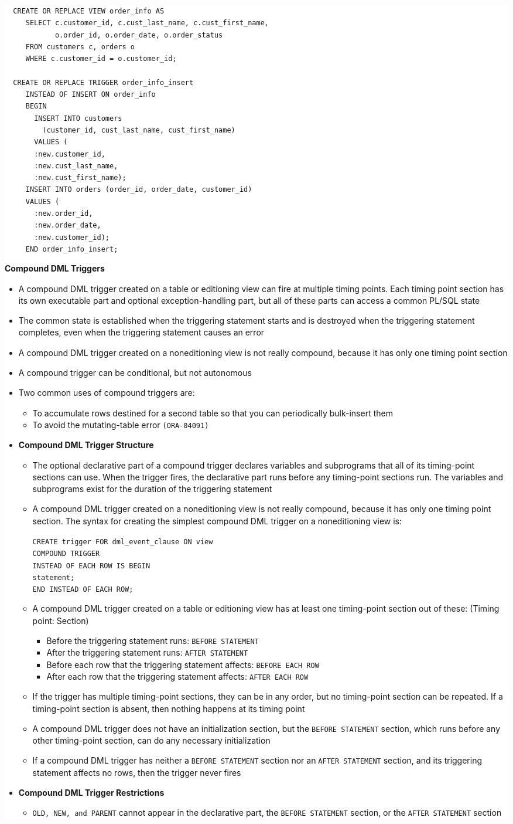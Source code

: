       CREATE OR REPLACE VIEW order_info AS
         SELECT c.customer_id, c.cust_last_name, c.cust_first_name,
                o.order_id, o.order_date, o.order_status
         FROM customers c, orders o
         WHERE c.customer_id = o.customer_id;
      
      CREATE OR REPLACE TRIGGER order_info_insert
         INSTEAD OF INSERT ON order_info
         BEGIN
           INSERT INTO customers
             (customer_id, cust_last_name, cust_first_name)
           VALUES (
           :new.customer_id,
           :new.cust_last_name,
           :new.cust_first_name);
         INSERT INTO orders (order_id, order_date, customer_id)
         VALUES (
           :new.order_id,
           :new.order_date,
           :new.customer_id);
         END order_info_insert;

**Compound DML Triggers**
- A compound DML trigger created on a table or editioning view can fire at multiple timing points. Each timing point section has its own executable part and optional exception-handling part, but all of these parts can access a common PL/SQL state
- The common state is established when the triggering statement starts and is destroyed when the triggering statement completes, even when the triggering statement causes an error
- A compound DML trigger created on a noneditioning view is not really compound, because it has only one timing point section
- A compound trigger can be conditional, but not autonomous
- Two common uses of compound triggers are:
  - To accumulate rows destined for a second table so that you can periodically bulk-insert them
  - To avoid the mutating-table error `(ORA-04091)`

- **Compound DML Trigger Structure**
  - The optional declarative part of a compound trigger declares variables and subprograms that all of its timing-point sections can use. When the trigger fires, the declarative part runs before any timing-point sections run. The variables and subprograms exist for the duration of the triggering statement
  - A compound DML trigger created on a noneditioning view is not really compound, because it has only one timing point section. The syntax for creating the simplest compound DML trigger on a noneditioning view is:

        CREATE trigger FOR dml_event_clause ON view
        COMPOUND TRIGGER
        INSTEAD OF EACH ROW IS BEGIN
        statement;
        END INSTEAD OF EACH ROW;

  - A compound DML trigger created on a table or editioning view has at least one timing-point section out of these: (Timing point: Section)
    - Before the triggering statement runs: `BEFORE STATEMENT`
    - After the triggering statement runs: `AFTER STATEMENT`
    - Before each row that the triggering statement affects: `BEFORE EACH ROW`
    - After each row that the triggering statement affects: `AFTER EACH ROW`
  - If the trigger has multiple timing-point sections, they can be in any order, but no timing-point section can be repeated. If a timing-point section is absent, then nothing happens at its timing point
  - A compound DML trigger does not have an initialization section, but the `BEFORE STATEMENT` section, which runs before any other timing-point section, can do any necessary initialization
  - If a compound DML trigger has neither a `BEFORE STATEMENT` section nor an `AFTER STATEMENT` section, and its triggering statement affects no rows, then the trigger never fires
- **Compound DML Trigger Restrictions** 
  - `OLD, NEW, and PARENT` cannot appear in the declarative part, the `BEFORE STATEMENT` section, or the `AFTER STATEMENT` section